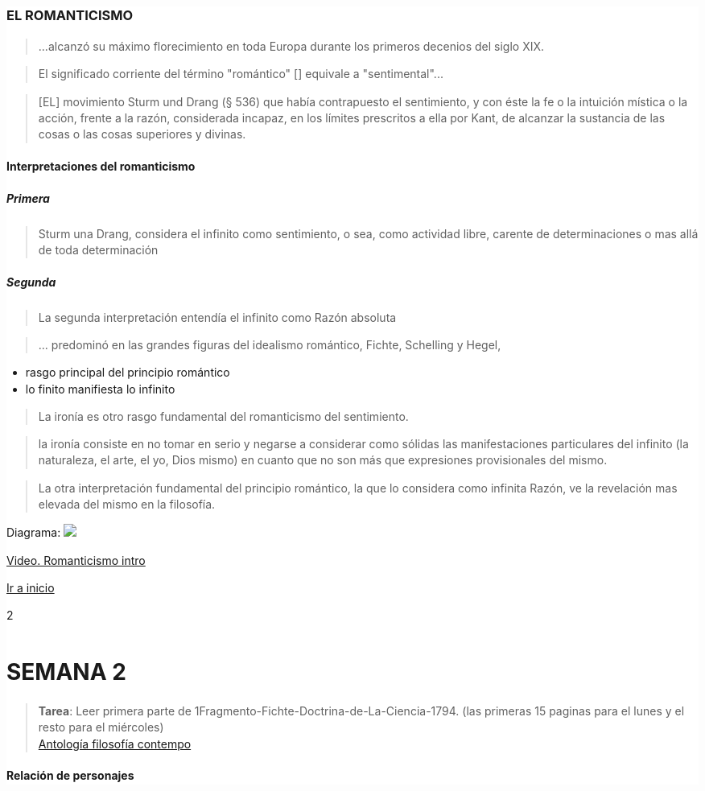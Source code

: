 ### EL ROMANTICISMO
> ...alcanzó su máximo florecimiento en toda Europa durante los primeros decenios del siglo XIX.

> El significado corriente del término "romántico" [] equivale a "sentimental"...

> [EL] movimiento Sturm und Drang (§ 536) que había contrapuesto el
sentimiento, y con éste la fe o la intuición mística o la acción, frente a la
razón, considerada incapaz, en los límites prescritos a ella por Kant, de
alcanzar la sustancia de las cosas o las cosas superiores y divinas.
#### Interpretaciones del romanticismo
##### Primera
> Sturm una Drang,
considera el infinito como sentimiento, o sea, como actividad libre,
carente de determinaciones o mas allá de toda determinación
##### Segunda
>La segunda interpretación entendía el infinito como Razón absoluta

> ... predominó en las grandes figuras del idealismo romántico, Fichte, Schelling y Hegel,
* rasgo principal del principio romántico 
* lo finito manifiesta lo infinito
  
>La ironía es otro rasgo fundamental del romanticismo del sentimiento.

> la ironía consiste en no tomar en serio y negarse a
considerar como sólidas las manifestaciones particulares del infinito (la
naturaleza, el arte, el yo, Dios mismo) en cuanto que no son más que
expresiones provisionales del mismo.

> La otra interpretación fundamental del principio romántico, la que lo
considera como infinita Razón, ve la revelación mas elevada del mismo en la
filosofía.

Diagrama:
<img src="https://lucid.app/publicSegments/view/7983b07a-25d8-469a-8af0-4c22530f2849/image.jpeg">

[Video. Romanticismo intro](https://drive.google.com/file/d/1eWStwPxIeHil7zrY-Ea0e1wUGhUghDu1/view?usp=share_link)

[Ir a inicio](#inicio)




<a name="SEMANA_2">2</a>

# SEMANA 2
>**Tarea**:
Leer primera parte de 1Fragmento-Fichte-Doctrina-de-La-Ciencia-1794.
(las primeras 15 paginas para el lunes y el resto para el miércoles)<br>
[Antología filosofía contempo](https://drive.google.com/drive/folders/1luKkDwKoW4djBfgFfDpasoix1zpMdTjO?usp=share_link)



#### Relación de personajes
